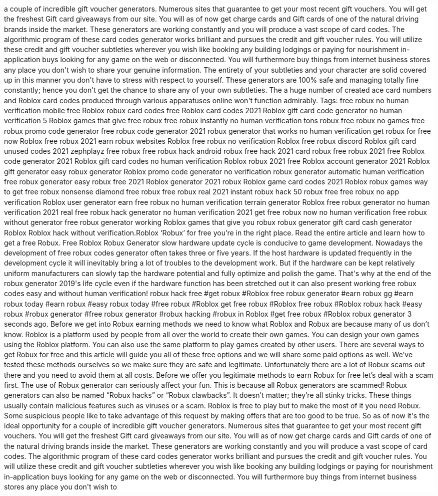 a couple of incredible gift voucher generators. Numerous sites that guarantee to get your most recent gift vouchers. You will get the freshest Gift card giveaways from our site. You will as of now get charge cards and Gift cards of one of the natural driving brands inside the market. These generators are working constantly and you will produce a vast scope of card codes. The algorithmic program of these card codes generator works brilliant and pursues the credit and gift voucher rules. You will utilize these credit and gift voucher subtleties wherever you wish like booking any building lodgings or paying for nourishment in-application buys looking for any game on the web or disconnected. You will furthermore buy things from internet business stores any place you don't wish to share your genuine information. The entirety of your subtleties and your character are solid covered up in this manner you don't have to stress with respect to yourself. These generators are 100% safe and managing totally fine constantly; hence you don't get the chance to share any of your own subtleties. The a huge number of created ace card numbers and Roblox card codes produced through various apparatuses online won't function admirably. Tags: free robux no human verification mobile free Roblox robux card codes free Roblox card codes 2021 Roblox gift card code generator no human verification 5 Roblox games that give free robux free robux instantly no human verification tons robux free robux no games free robux promo code generator free robux code generator 2021 robux generator that works no human verification get robux for free now Roblox free robux 2021 earn robux websites Roblox free robux no verification Roblox free robux discord Roblox gift card unused codes 2021 zephplayz free robux free robux hack android robux free hack 2021 card robux free robux 2021 free Roblox code generator 2021 Roblox gift card codes no human verification Roblox robux 2021 free Roblox account generator 2021 Roblox gift generator easy robux generator Roblox promo code generator no verification robux generator automatic human verification free robux generator easy robux free 2021 Roblox generator 2021 robux Roblox game card codes 2021 Roblox robux games way to get free robux nonsense diamond free robux free robux real 2021 instant robux hack 50 robux free free robux no app verification Roblox user generator earn free robux no human verification terrain generator Roblox free robux generator no human verification 2021 real free robux hack generator no human verification 2021 get free robux now no human verification free robux without generator free robux generator working Roblox games that give you robux robux generator gift card cash generator Roblox Roblox hack without verification.Roblox ‘Robux’ for free you’re in the right place. Read the entire article and learn how to get a free Robux. Free Roblox Robux Generator slow hardware update cycle is conducive to game development. Nowadays the development of free robux codes generator often takes three or five years. If the host hardware is updated frequently in the development cycle it will inevitably bring a lot of troubles to the development work. But if the hardware can be kept relatively uniform manufacturers can slowly tap the hardware potential and fully optimize and polish the game. That's why at the end of the robux generator 2019's life cycle even if the hardware function has been stretched out it can also present working free robux codes easy and without human verification! robux hack free #get robux #Roblox free robux generator #earn robux gg #earn robux today #earn robux #easy robux today #free robux #Roblox get free robux #Roblox free robux #Roblox robux hack #easy robux #robux generator #free robux generator #robux hacking #robux in Roblox #get free robux #Roblox robux generator 3 seconds ago. Before we get into Robux earning methods we need to know what Roblox and Robux are because many of us don’t know. Roblox is a platform used by people from all over the world to create their own games. You can design your own games using the Roblox platform. You can also use the same platform to play games created by other users. There are several ways to get Robux for free and this article will guide you all of these free options and we will share some paid options as well. We’ve tested these methods ourselves so we make sure they are safe and legitimate. Unfortunately there are a lot of Robux scams out there and you need to avoid them at all costs. Before we offer you legitimate methods to earn Robux for free let’s deal with a scam first. The use of Robux generator can seriously affect your fun. This is because all Robux generators are scammed! Robux generators can also be named “Robux hacks” or “Robux clawbacks”. It doesn’t matter; they’re all stinky tricks. These things usually contain malicious features such as viruses or a scam. Roblox is free to play but to make the most of it you need Robux. Some suspicious people like to take advantage of this request by making offers that are too good to be true. So as of now it's the ideal opportunity for a couple of incredible gift voucher generators. Numerous sites that guarantee to get your most recent gift vouchers. You will get the freshest Gift card giveaways from our site. You will as of now get charge cards and Gift cards of one of the natural driving brands inside the market. These generators are working constantly and you will produce a vast scope of card codes. The algorithmic program of these card codes generator works brilliant and pursues the credit and gift voucher rules. You will utilize these credit and gift voucher subtleties wherever you wish like booking any building lodgings or paying for nourishment in-application buys looking for any game on the web or disconnected. You will furthermore buy things from internet business stores any place you don't wish to